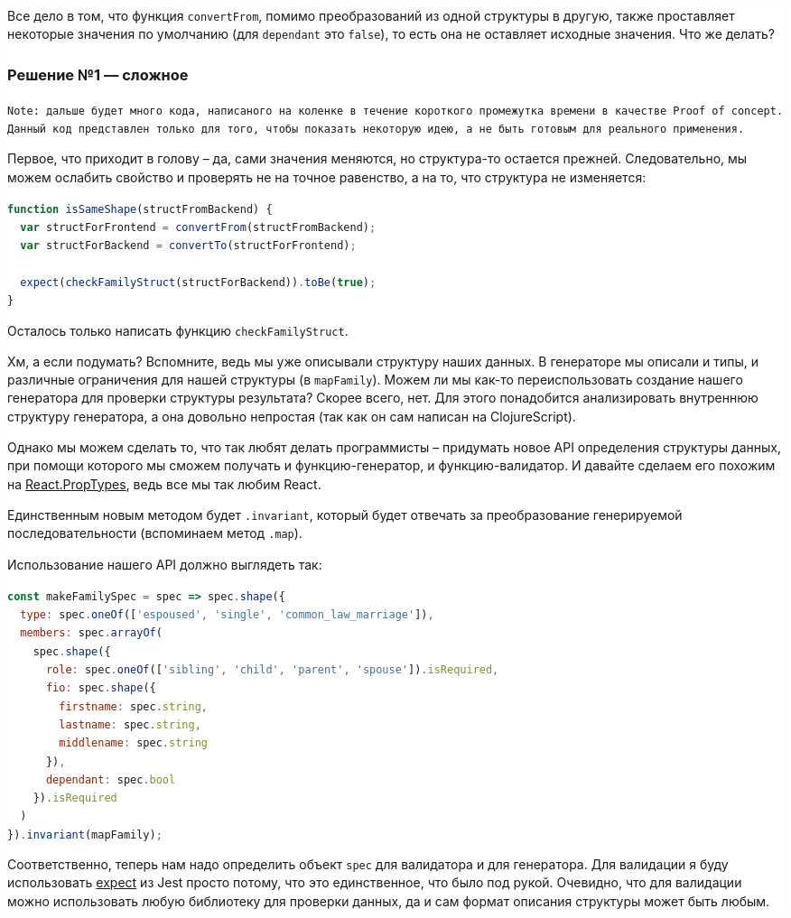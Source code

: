 Все дело в том, что функция `convertFrom`, помимо преобразований из одной структуры в другую, также проставляет некоторые значения по умолчанию (для `dependant` это `false`), то есть она не оставляет исходные значения. Что же делать?

### Решение №1 — сложное

`
Note: дальше будет много кода, написаного на коленке в течение короткого промежутка времени в качестве Proof of concept. Данный код представлен только для того, чтобы показать некоторую идею, а не быть готовым для реального применения.
`

Первое, что приходит в голову – да, сами значения меняются, но структура-то остается прежней.
Следовательно, мы можем ослабить свойство и проверять не на точное равенство, а на то, что структура не изменяется:

```javascript
function isSameShape(structFromBackend) {
  var structForFrontend = convertFrom(structFromBackend);
  var structForBackend = convertTo(structForFrontend);

  expect(checkFamilyStruct(structForBackend)).toBe(true);
}
```

Осталось только написать функцию `checkFamilyStruct`.

Хм, а если подумать? Вспомните, ведь мы уже описывали структуру наших данных. В генераторе мы описали и типы, и различные ограничения для нашей структуры (в `mapFamily`). Можем ли мы как-то переиспользовать создание нашего генератора для проверки структуры результата? Скорее всего, нет. Для этого понадобится анализировать внутреннюю структуру генератора, а она довольно непростая (так как он сам написан на ClojureScript).

Однако мы можем сделать то, что так любят делать программисты – придумать новое API определения структуры данных, при помощи которого мы сможем получать и функцию-генератор, и функцию-валидатор. И давайте сделаем его похожим на <a target="_blank" href="https://facebook.github.io/react/docs/typechecking-with-proptypes.html">React.PropTypes</a>, ведь все мы так любим React.

Единственным новым методом будет `.invariant`, который будет отвечать за преобразование генерируемой последовательности (вспоминаем метод `.map`).

Использование нашего API должно выглядеть так:

```javascript
const makeFamilySpec = spec => spec.shape({
  type: spec.oneOf(['espoused', 'single', 'common_law_marriage']),
  members: spec.arrayOf(
    spec.shape({
      role: spec.oneOf(['sibling', 'child', 'parent', 'spouse']).isRequired,
      fio: spec.shape({
        firstname: spec.string,
        lastname: spec.string,
        middlename: spec.string
      }),
      dependant: spec.bool
    }).isRequired
  )
}).invariant(mapFamily);
```
Соответственно, теперь нам надо определить объект `spec` для валидатора и для генератора. Для валидации я буду использовать <a target="_blank" href="https://facebook.github.io/jest/docs/api.html#expectvalue)">expect</a> из Jest просто потому, что это единственное, что было под рукой. Очевидно, что для валидации можно использовать любую библиотеку для проверки данных, да и сам формат описания структуры может быть любым.
